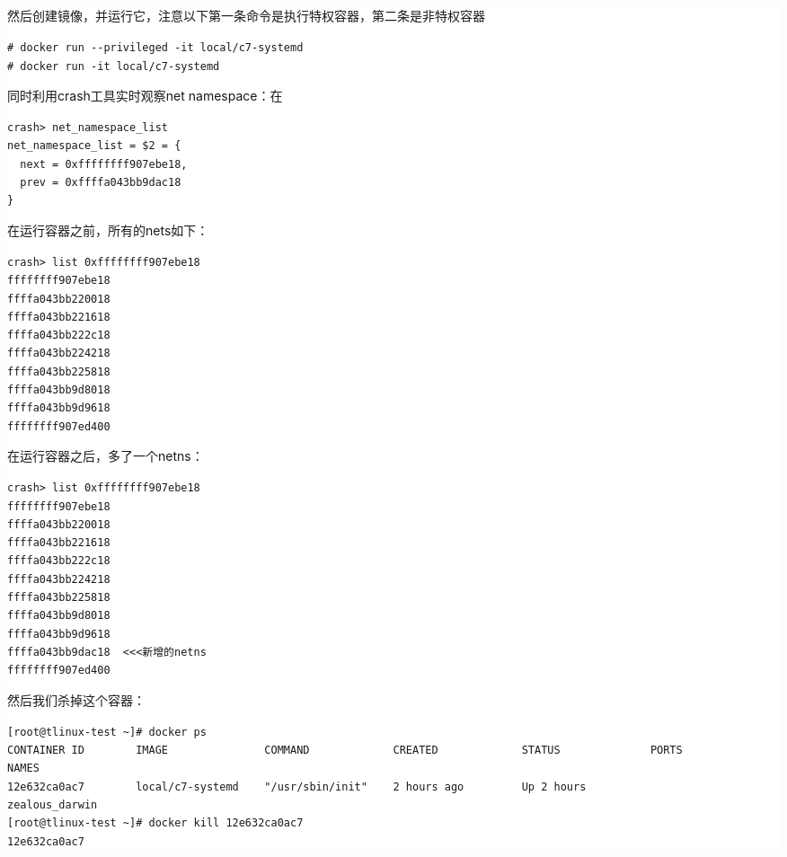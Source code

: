 然后创建镜像，并运行它，注意以下第一条命令是执行特权容器，第二条是非特权容器

```shell
# docker run --privileged -it local/c7-systemd
# docker run -it local/c7-systemd
```



同时利用crash工具实时观察net namespace：在

```shell
crash> net_namespace_list
net_namespace_list = $2 = {
  next = 0xffffffff907ebe18, 
  prev = 0xffffa043bb9dac18
}
```

在运行容器之前，所有的nets如下：

```shell
crash> list 0xffffffff907ebe18
ffffffff907ebe18
ffffa043bb220018
ffffa043bb221618
ffffa043bb222c18
ffffa043bb224218
ffffa043bb225818
ffffa043bb9d8018
ffffa043bb9d9618
ffffffff907ed400
```

在运行容器之后，多了一个netns：

```shell
crash> list 0xffffffff907ebe18
ffffffff907ebe18
ffffa043bb220018
ffffa043bb221618
ffffa043bb222c18
ffffa043bb224218
ffffa043bb225818
ffffa043bb9d8018
ffffa043bb9d9618
ffffa043bb9dac18  <<<新增的netns
ffffffff907ed400
```

然后我们杀掉这个容器：

```shell
[root@tlinux-test ~]# docker ps
CONTAINER ID        IMAGE               COMMAND             CREATED             STATUS              PORTS               NAMES
12e632ca0ac7        local/c7-systemd    "/usr/sbin/init"    2 hours ago         Up 2 hours                              zealous_darwin
[root@tlinux-test ~]# docker kill 12e632ca0ac7
12e632ca0ac7
```
